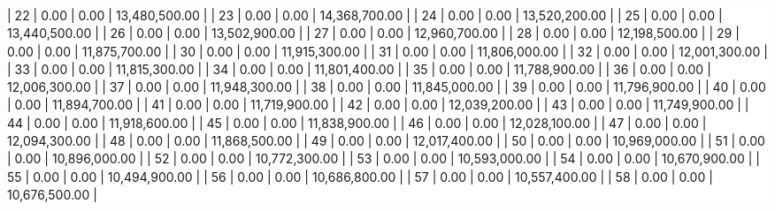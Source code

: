 |              22 |            0.00 |            0.00 |   13,480,500.00 |
|              23 |            0.00 |            0.00 |   14,368,700.00 |
|              24 |            0.00 |            0.00 |   13,520,200.00 |
|              25 |            0.00 |            0.00 |   13,440,500.00 |
|              26 |            0.00 |            0.00 |   13,502,900.00 |
|              27 |            0.00 |            0.00 |   12,960,700.00 |
|              28 |            0.00 |            0.00 |   12,198,500.00 |
|              29 |            0.00 |            0.00 |   11,875,700.00 |
|              30 |            0.00 |            0.00 |   11,915,300.00 |
|              31 |            0.00 |            0.00 |   11,806,000.00 |
|              32 |            0.00 |            0.00 |   12,001,300.00 |
|              33 |            0.00 |            0.00 |   11,815,300.00 |
|              34 |            0.00 |            0.00 |   11,801,400.00 |
|              35 |            0.00 |            0.00 |   11,788,900.00 |
|              36 |            0.00 |            0.00 |   12,006,300.00 |
|              37 |            0.00 |            0.00 |   11,948,300.00 |
|              38 |            0.00 |            0.00 |   11,845,000.00 |
|              39 |            0.00 |            0.00 |   11,796,900.00 |
|              40 |            0.00 |            0.00 |   11,894,700.00 |
|              41 |            0.00 |            0.00 |   11,719,900.00 |
|              42 |            0.00 |            0.00 |   12,039,200.00 |
|              43 |            0.00 |            0.00 |   11,749,900.00 |
|              44 |            0.00 |            0.00 |   11,918,600.00 |
|              45 |            0.00 |            0.00 |   11,838,900.00 |
|              46 |            0.00 |            0.00 |   12,028,100.00 |
|              47 |            0.00 |            0.00 |   12,094,300.00 |
|              48 |            0.00 |            0.00 |   11,868,500.00 |
|              49 |            0.00 |            0.00 |   12,017,400.00 |
|              50 |            0.00 |            0.00 |   10,969,000.00 |
|              51 |            0.00 |            0.00 |   10,896,000.00 |
|              52 |            0.00 |            0.00 |   10,772,300.00 |
|              53 |            0.00 |            0.00 |   10,593,000.00 |
|              54 |            0.00 |            0.00 |   10,670,900.00 |
|              55 |            0.00 |            0.00 |   10,494,900.00 |
|              56 |            0.00 |            0.00 |   10,686,800.00 |
|              57 |            0.00 |            0.00 |   10,557,400.00 |
|              58 |            0.00 |            0.00 |   10,676,500.00 |